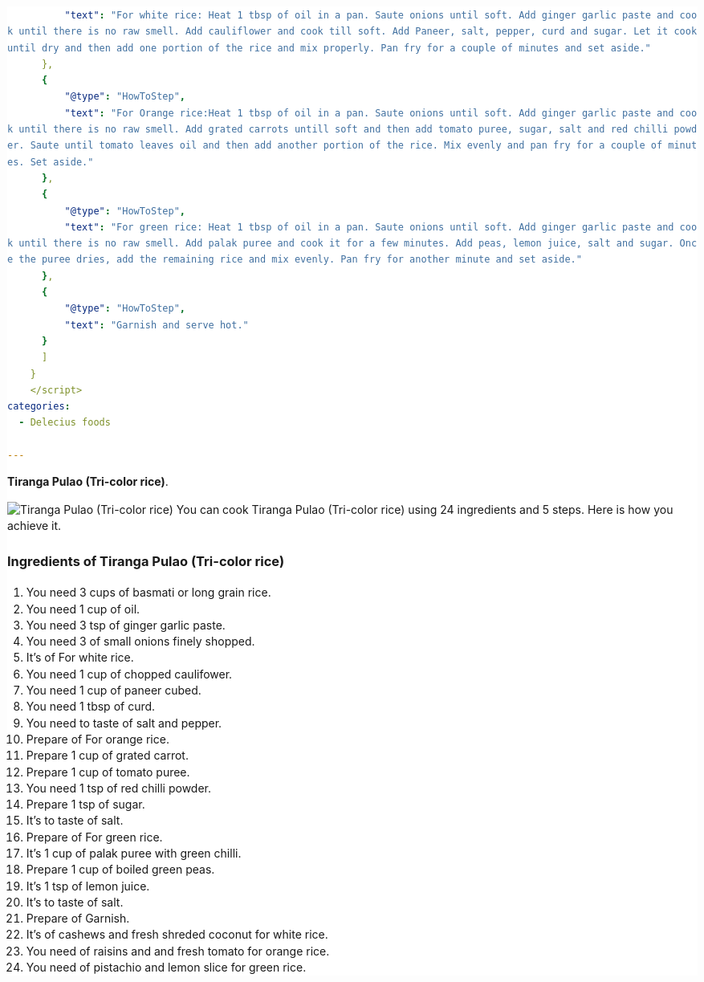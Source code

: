 ```yaml
          "text": "For white rice: Heat 1 tbsp of oil in a pan. Saute onions until soft. Add ginger garlic paste and cook until there is no raw smell. Add cauliflower and cook till soft. Add Paneer, salt, pepper, curd and sugar. Let it cook until dry and then add one portion of the rice and mix properly. Pan fry for a couple of minutes and set aside."
      }, 
      {
          "@type": "HowToStep",
          "text": "For Orange rice:Heat 1 tbsp of oil in a pan. Saute onions until soft. Add ginger garlic paste and cook until there is no raw smell. Add grated carrots untill soft and then add tomato puree, sugar, salt and red chilli powder. Saute until tomato leaves oil and then add another portion of the rice. Mix evenly and pan fry for a couple of minutes. Set aside."
      }, 
      {
          "@type": "HowToStep",
          "text": "For green rice: Heat 1 tbsp of oil in a pan. Saute onions until soft. Add ginger garlic paste and cook until there is no raw smell. Add palak puree and cook it for a few minutes. Add peas, lemon juice, salt and sugar. Once the puree dries, add the remaining rice and mix evenly. Pan fry for another minute and set aside."
      }, 
      {
          "@type": "HowToStep",
          "text": "Garnish and serve hot."
      }
      ]
    }
    </script>
categories:
  - Delecius foods

---
```

**Tiranga Pulao (Tri-color rice)**. 

<img src="https://img-global.cpcdn.com/recipes/33bb0c08f69ad43c/751x532cq70/tiranga-pulao-tri-color-rice-recipe-main-photo.jpg" alt="Tiranga Pulao (Tri-color rice)" style="width: 100%;" /> You can cook Tiranga Pulao (Tri-color rice) using 24 ingredients and 5 steps. Here is how you achieve it. 

### Ingredients of Tiranga Pulao (Tri-color rice)

  1. You need 3 cups of basmati or long grain rice. 
  2. You need 1 cup of oil. 
  3. You need 3 tsp of ginger garlic paste. 
  4. You need 3 of small onions finely shopped. 
  5. It&#8217;s of For white rice. 
  6. You need 1 cup of chopped caulifower. 
  7. You need 1 cup of paneer cubed. 
  8. You need 1 tbsp of curd. 
  9. You need to taste of salt and pepper. 
 10. Prepare of For orange rice. 
 11. Prepare 1 cup of grated carrot. 
 12. Prepare 1 cup of tomato puree. 
 13. You need 1 tsp of red chilli powder. 
 14. Prepare 1 tsp of sugar. 
 15. It&#8217;s to taste of salt. 
 16. Prepare of For green rice. 
 17. It&#8217;s 1 cup of palak puree with green chilli. 
 18. Prepare 1 cup of boiled green peas. 
 19. It&#8217;s 1 tsp of lemon juice. 
 20. It&#8217;s to taste of salt. 
 21. Prepare of Garnish. 
 22. It&#8217;s of cashews and fresh shreded coconut for white rice. 
 23. You need of raisins and and fresh tomato for orange rice. 
 24. You need of pistachio and lemon slice for green rice. 
